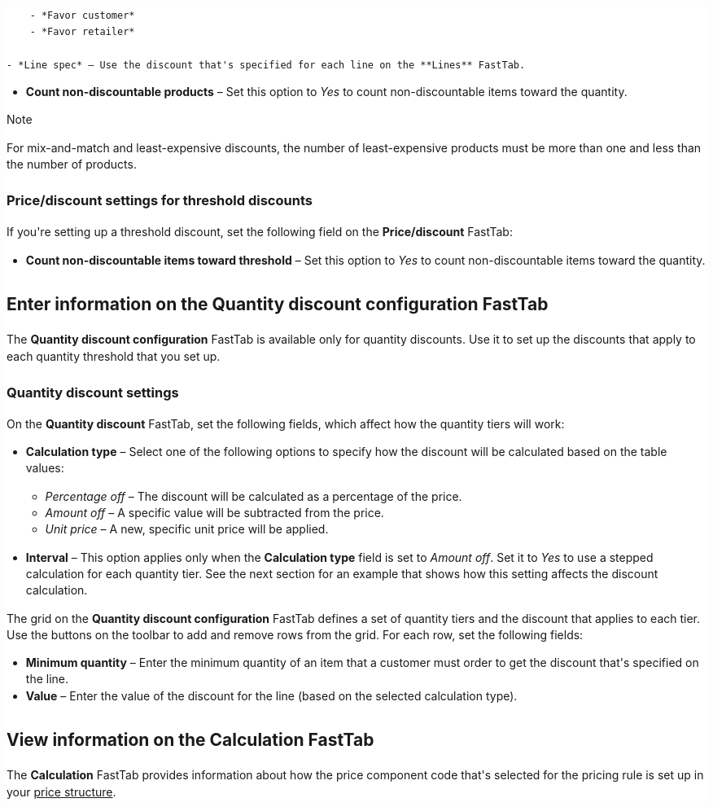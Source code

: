         - *Favor customer*
        - *Favor retailer*

    - *Line spec* – Use the discount that's specified for each line on the **Lines** FastTab.

- **Count non-discountable products** – Set this option to *Yes* to count non-discountable items toward the quantity.

> [!NOTE]
> For mix-and-match and least-expensive discounts, the number of least-expensive products must be more than one and less than the number of products.

### Price/discount settings for threshold discounts

If you're setting up a threshold discount, set the following field on the **Price/discount** FastTab:

- **Count non-discountable items toward threshold** – Set this option to *Yes* to count non-discountable items toward the quantity.

## Enter information on the Quantity discount configuration FastTab

The **Quantity discount configuration** FastTab is available only for quantity discounts. Use it to set up the discounts that apply to each quantity threshold that you set up.

### Quantity discount settings

On the **Quantity discount** FastTab, set the following fields, which affect how the quantity tiers will work:

- **Calculation type** – Select one of the following options to specify how the discount will be calculated based on the table values:

    - *Percentage off* – The discount will be calculated as a percentage of the price.
    - *Amount off* – A specific value will be subtracted from the price.
    - *Unit price* – A new, specific unit price will be applied.

- **Interval** – This option applies only when the **Calculation type** field is set to *Amount off*. Set it to *Yes* to use a stepped calculation for each quantity tier. See the next section for an example that shows how this setting affects the discount calculation.

The grid on the **Quantity discount configuration** FastTab defines a set of quantity tiers and the discount that applies to each tier. Use the buttons on the toolbar to add and remove rows from the grid. For each row, set the following fields:

- **Minimum quantity** – Enter the minimum quantity of an item that a customer must order to get the discount that's specified on the line.
- **Value** – Enter the value of the discount for the line (based on the selected calculation type).

## View information on the Calculation FastTab

The **Calculation** FastTab provides information about how the price component code that's selected for the pricing rule is set up in your [price structure](upm-price-structure-overview.md).
